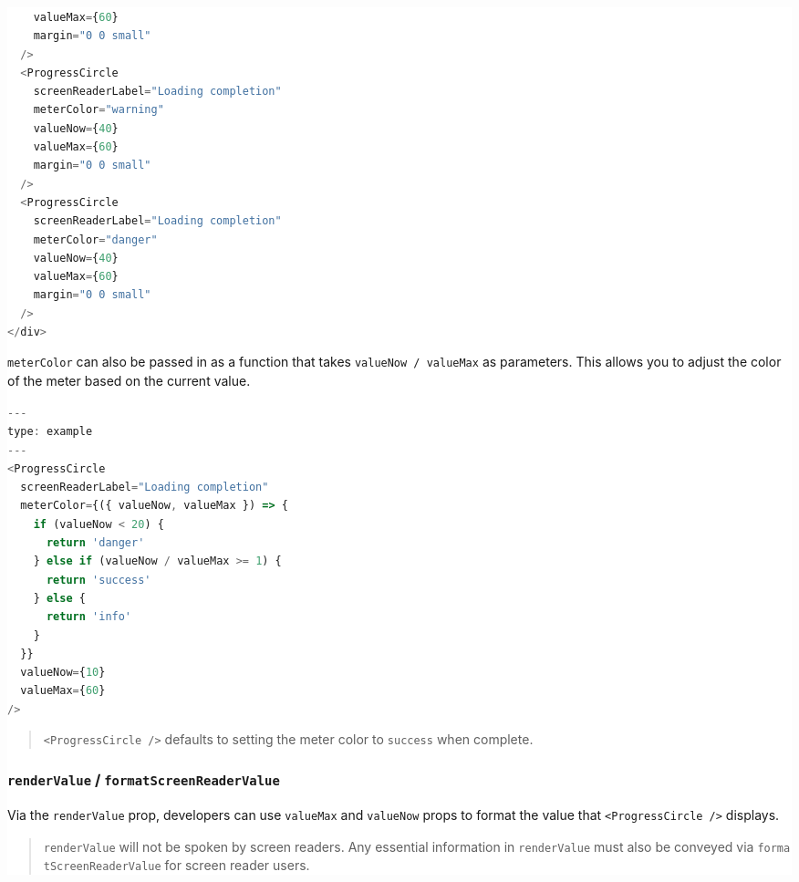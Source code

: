 ```js
    valueMax={60}
    margin="0 0 small"
  />
  <ProgressCircle
    screenReaderLabel="Loading completion"
    meterColor="warning"
    valueNow={40}
    valueMax={60}
    margin="0 0 small"
  />
  <ProgressCircle
    screenReaderLabel="Loading completion"
    meterColor="danger"
    valueNow={40}
    valueMax={60}
    margin="0 0 small"
  />
</div>
```

`meterColor` can also be passed in as a function that takes `valueNow / valueMax`
as parameters. This allows you to adjust the color of the meter based on the
current value.

```js
---
type: example
---
<ProgressCircle
  screenReaderLabel="Loading completion"
  meterColor={({ valueNow, valueMax }) => {
    if (valueNow < 20) {
      return 'danger'
    } else if (valueNow / valueMax >= 1) {
      return 'success'
    } else {
      return 'info'
    }
  }}
  valueNow={10}
  valueMax={60}
/>
```

> `<ProgressCircle />` defaults to setting the meter color to `success` when
> complete.

### `renderValue` / `formatScreenReaderValue`

Via the `renderValue` prop, developers can use `valueMax` and `valueNow` props to format the
value that `<ProgressCircle />` displays.

> `renderValue` will not be spoken by screen readers. Any essential information
> in `renderValue` must also be conveyed via `formatScreenReaderValue` for screen reader users.
